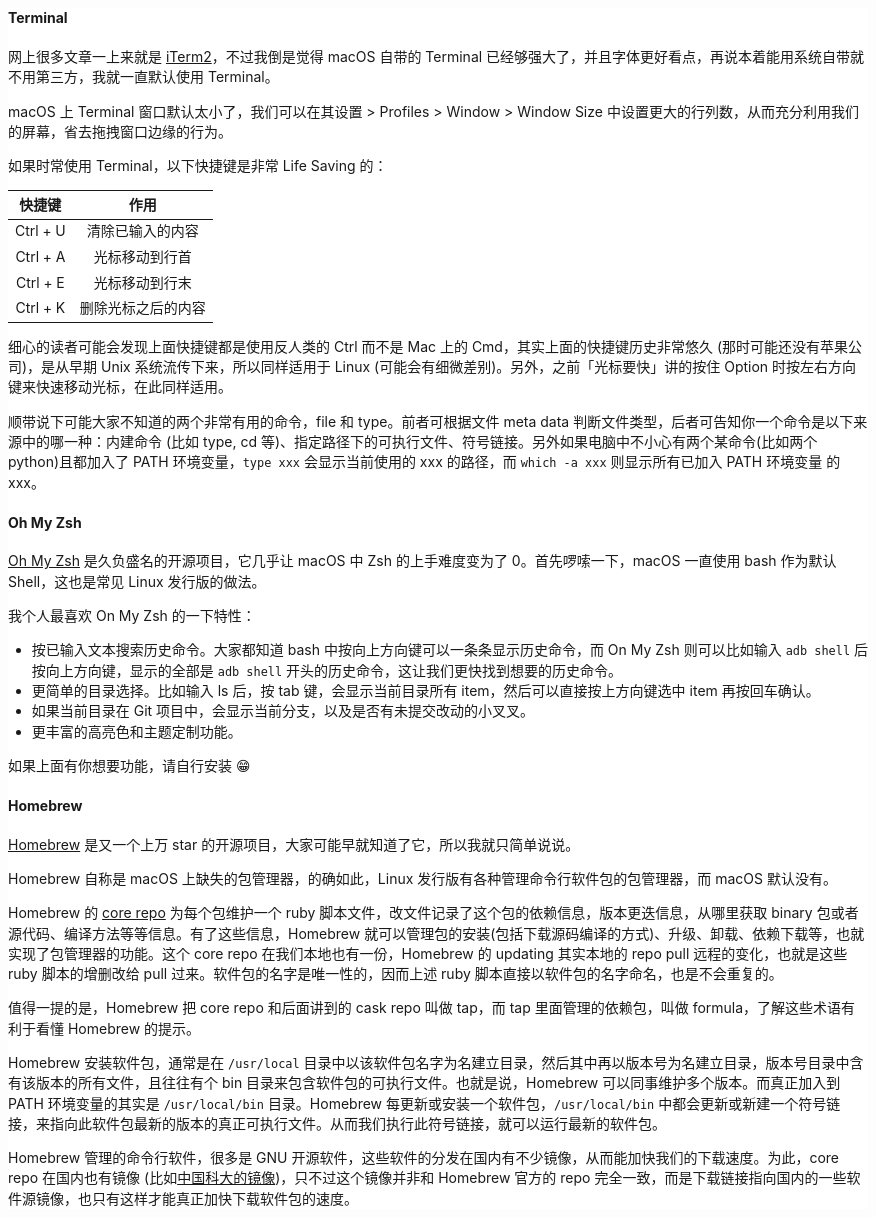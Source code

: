 #### Terminal

网上很多文章一上来就是 [iTerm2](https://www.iterm2.com/)，不过我倒是觉得 macOS 自带的 Terminal 已经够强大了，并且字体更好看点，再说本着能用系统自带就不用第三方，我就一直默认使用 Terminal。

macOS 上 Terminal 窗口默认太小了，我们可以在其设置 > Profiles > Window > Window Size 中设置更大的行列数，从而充分利用我们的屏幕，省去拖拽窗口边缘的行为。

如果时常使用 Terminal，以下快捷键是非常 Life Saving 的：

快捷键 | 作用 |
:-: | :-:
Ctrl + U | 清除已输入的内容
Ctrl + A | 光标移动到行首
Ctrl + E | 光标移动到行末
Ctrl + K | 删除光标之后的内容

细心的读者可能会发现上面快捷键都是使用反人类的 Ctrl 而不是 Mac 上的 Cmd，其实上面的快捷键历史非常悠久 (那时可能还没有苹果公司)，是从早期 Unix 系统流传下来，所以同样适用于 Linux (可能会有细微差别)。另外，之前「光标要快」讲的按住 Option 时按左右方向键来快速移动光标，在此同样适用。

顺带说下可能大家不知道的两个非常有用的命令，file 和 type。前者可根据文件 meta data 判断文件类型，后者可告知你一个命令是以下来源中的哪一种：内建命令 (比如 type, cd 等)、指定路径下的可执行文件、符号链接。另外如果电脑中不小心有两个某命令(比如两个 python)且都加入了 PATH 环境变量，`type xxx` 会显示当前使用的 xxx 的路径，而 `which -a xxx` 则显示所有已加入 PATH 环境变量 的 xxx。

#### Oh My Zsh

[Oh My Zsh](https://ohmyz.sh/) 是久负盛名的开源项目，它几乎让 macOS 中 Zsh 的上手难度变为了 0。首先啰嗦一下，macOS 一直使用 bash 作为默认 Shell，这也是常见 Linux 发行版的做法。

我个人最喜欢 On My Zsh 的一下特性：

- 按已输入文本搜索历史命令。大家都知道 bash 中按向上方向键可以一条条显示历史命令，而 On My Zsh 则可以比如输入 `adb shell` 后按向上方向键，显示的全部是 `adb shell` 开头的历史命令，这让我们更快找到想要的历史命令。
- 更简单的目录选择。比如输入 ls 后，按 tab 键，会显示当前目录所有 item，然后可以直接按上方向键选中 item 再按回车确认。
- 如果当前目录在 Git 项目中，会显示当前分支，以及是否有未提交改动的小叉叉。
- 更丰富的高亮色和主题定制功能。

如果上面有你想要功能，请自行安装 😁

#### Homebrew 

[Homebrew](https://brew.sh/) 是又一个上万 star 的开源项目，大家可能早就知道了它，所以我就只简单说说。

Homebrew 自称是 macOS 上缺失的包管理器，的确如此，Linux 发行版有各种管理命令行软件包的包管理器，而 macOS 默认没有。

Homebrew 的 [core repo](https://github.com/Homebrew/homebrew-core) 为每个包维护一个 ruby 脚本文件，改文件记录了这个包的依赖信息，版本更迭信息，从哪里获取 binary 包或者源代码、编译方法等等信息。有了这些信息，Homebrew 就可以管理包的安装(包括下载源码编译的方式)、升级、卸载、依赖下载等，也就实现了包管理器的功能。这个 core repo 在我们本地也有一份，Homebrew 的 updating 其实本地的 repo pull 远程的变化，也就是这些 ruby 脚本的增删改给 pull 过来。软件包的名字是唯一性的，因而上述 ruby 脚本直接以软件包的名字命名，也是不会重复的。

值得一提的是，Homebrew 把 core repo 和后面讲到的 cask repo 叫做 tap，而 tap 里面管理的依赖包，叫做 formula，了解这些术语有利于看懂 Homebrew 的提示。

Homebrew 安装软件包，通常是在 `/usr/local` 目录中以该软件包名字为名建立目录，然后其中再以版本号为名建立目录，版本号目录中含有该版本的所有文件，且往往有个 bin 目录来包含软件包的可执行文件。也就是说，Homebrew 可以同事维护多个版本。而真正加入到 PATH 环境变量的其实是 `/usr/local/bin` 目录。Homebrew 每更新或安装一个软件包，`/usr/local/bin` 中都会更新或新建一个符号链接，来指向此软件包最新的版本的真正可执行文件。从而我们执行此符号链接，就可以运行最新的软件包。

Homebrew 管理的命令行软件，很多是 GNU 开源软件，这些软件的分发在国内有不少镜像，从而能加快我们的下载速度。为此，core repo 在国内也有镜像 (比如[中国科大的镜像](http://mirrors.ustc.edu.cn/help/brew.git.html))，只不过这个镜像并非和 Homebrew 官方的 repo 完全一致，而是下载链接指向国内的一些软件源镜像，也只有这样才能真正加快下载软件包的速度。
